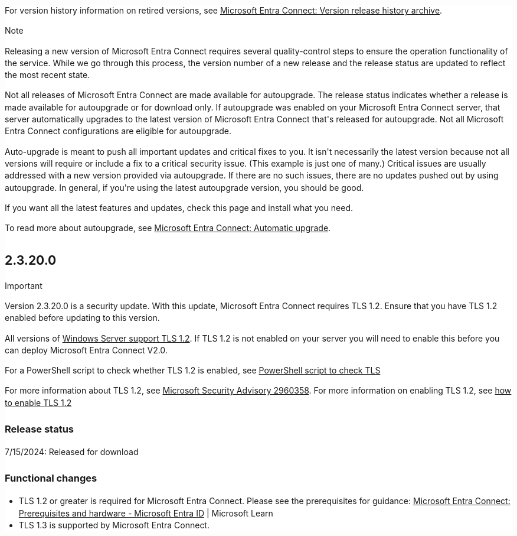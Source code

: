 For version history information on retired versions, see [Microsoft Entra Connect: Version release history archive](reference-connect-version-history-archive.md).

> [!NOTE]
> Releasing a new version of Microsoft Entra Connect requires several quality-control steps to ensure the operation functionality of the service. While we go through this process, the version number of a new release and the release status are updated to reflect the most recent state.

Not all releases of Microsoft Entra Connect are made available for autoupgrade. The release status indicates whether a release is made available for autoupgrade or for download only. If autoupgrade was enabled on your Microsoft Entra Connect server, that server automatically upgrades to the latest version of Microsoft Entra Connect that's released for autoupgrade. Not all Microsoft Entra Connect configurations are eligible for autoupgrade.

Auto-upgrade is meant to push all important updates and critical fixes to you. It isn't necessarily the latest version because not all versions will require or include a fix to a critical security issue. (This example is just one of many.) Critical issues are usually addressed with a new version provided via autoupgrade. If there are no such issues, there are no updates pushed out by using autoupgrade. In general, if you're using the latest autoupgrade version, you should be good.

If you want all the latest features and updates, check this page and install what you need.

To read more about autoupgrade, see [Microsoft Entra Connect: Automatic upgrade](how-to-connect-install-automatic-upgrade.md).

## 2.3.20.0

>[!IMPORTANT]
>Version 2.3.20.0 is a security update. With this update, Microsoft Entra Connect requires TLS 1.2.  Ensure that you have TLS 1.2 enabled before updating to this version.
> 
>All versions of [Windows Server support TLS 1.2](/windows-server/security/tls/tls-ssl-schannel-ssp-overview). If TLS 1.2 is not enabled on your server you will need to enable this before you can deploy Microsoft Entra Connect V2.0.
>
>For a PowerShell script to check whether TLS 1.2 is enabled, see [PowerShell script to check TLS](reference-connect-tls-enforcement.md#powershell-script-to-check-tls-12)
>
>For more information about TLS 1.2, see [Microsoft Security Advisory 2960358](/security-updates/SecurityAdvisories/2015/2960358).
>For more information on enabling TLS 1.2, see [how to enable TLS 1.2](reference-connect-tls-enforcement.md)


### Release status
7/15/2024: Released for download

### Functional changes

- TLS 1.2 or greater is required for Microsoft Entra Connect. Please see the prerequisites for guidance: [Microsoft Entra Connect: Prerequisites and hardware - Microsoft Entra ID](how-to-connect-install-prerequisites.md#enable-tls-12-for-microsoft-entra-connect) | Microsoft Learn
- TLS 1.3 is supported by Microsoft Entra Connect.
